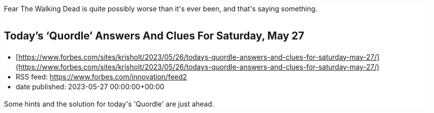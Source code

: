 Fear The Walking Dead is quite possibly worse than it's ever been, and that's saying something.

## Today’s ‘Quordle’ Answers And Clues For Saturday, May 27
 - [https://www.forbes.com/sites/krisholt/2023/05/26/todays-quordle-answers-and-clues-for-saturday-may-27/](https://www.forbes.com/sites/krisholt/2023/05/26/todays-quordle-answers-and-clues-for-saturday-may-27/)
 - RSS feed: https://www.forbes.com/innovation/feed2
 - date published: 2023-05-27 00:00:00+00:00

Some hints and the solution for today's 'Quordle' are just ahead.

